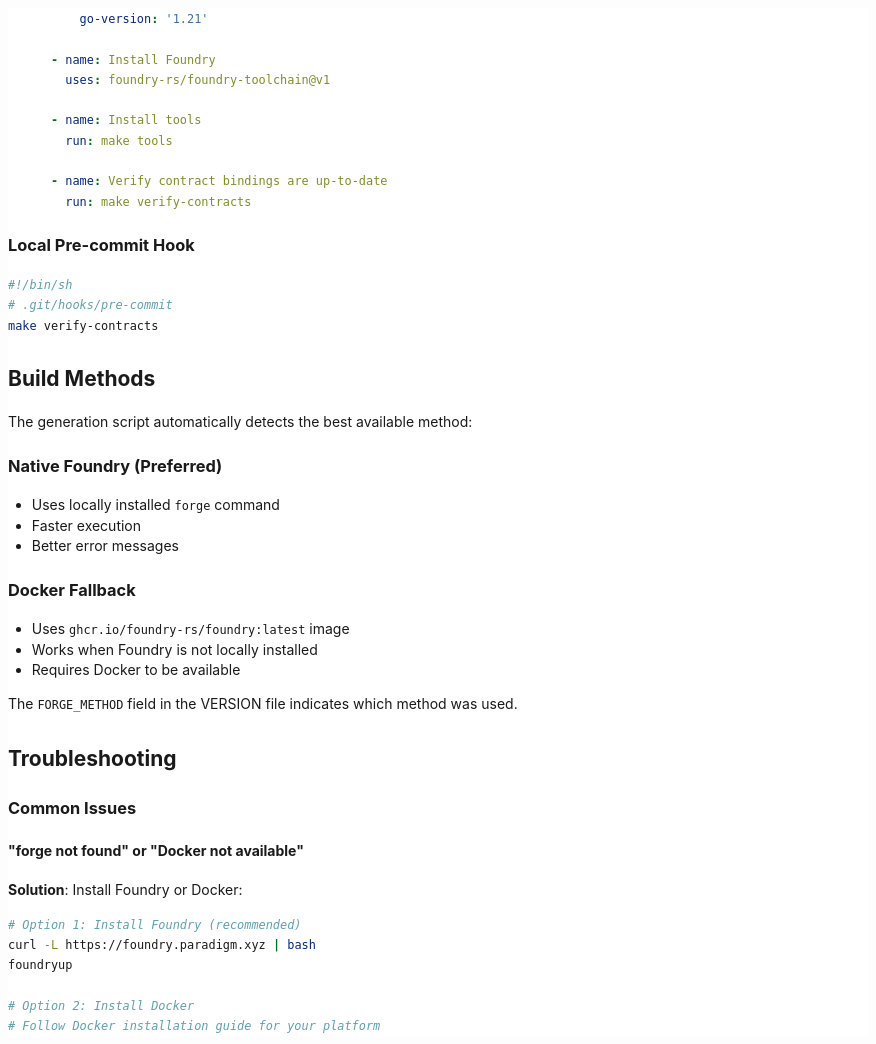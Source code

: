 ```yaml
          go-version: '1.21'
      
      - name: Install Foundry
        uses: foundry-rs/foundry-toolchain@v1
      
      - name: Install tools
        run: make tools
      
      - name: Verify contract bindings are up-to-date
        run: make verify-contracts
```

### Local Pre-commit Hook

```bash
#!/bin/sh
# .git/hooks/pre-commit
make verify-contracts
```

## Build Methods

The generation script automatically detects the best available method:

### Native Foundry (Preferred)
- Uses locally installed `forge` command
- Faster execution
- Better error messages

### Docker Fallback
- Uses `ghcr.io/foundry-rs/foundry:latest` image
- Works when Foundry is not locally installed
- Requires Docker to be available

The `FORGE_METHOD` field in the VERSION file indicates which method was used.

## Troubleshooting

### Common Issues

#### "forge not found" or "Docker not available"

**Solution**: Install Foundry or Docker:

```bash
# Option 1: Install Foundry (recommended)
curl -L https://foundry.paradigm.xyz | bash
foundryup

# Option 2: Install Docker
# Follow Docker installation guide for your platform
```

